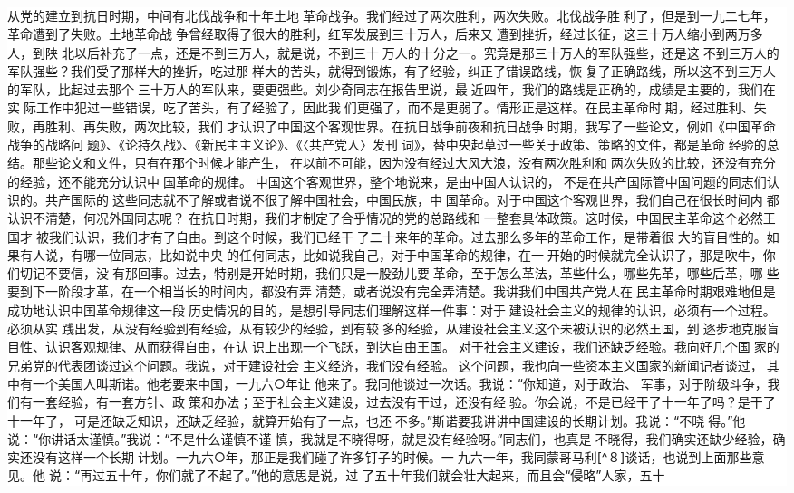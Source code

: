 从党的建立到抗日时期，中间有北伐战争和十年土地
革命战争。我们经过了两次胜利，两次失败。北伐战争胜
利了，但是到一九二七年，革命遭到了失败。土地革命战
争曾经取得了很大的胜利，红军发展到三十万人，后来又
遭到挫折，经过长征，这三十万人缩小到两万多人，到陕
北以后补充了一点，还是不到三万人，就是说，不到三十
万人的十分之一。究竟是那三十万人的军队强些，还是这
不到三万人的军队强些？我们受了那样大的挫折，吃过那
样大的苦头，就得到锻炼，有了经验，纠正了错误路线，恢
复了正确路线，所以这不到三万人的军队，比起过去那个
三十万人的军队来，要更强些。刘少奇同志在报告里说，最
近四年，我们的路线是正确的，成绩是主要的，我们在实
际工作中犯过一些错误，吃了苦头，有了经验了，因此我
们更强了，而不是更弱了。情形正是这样。在民主革命时
期，经过胜利、失败，再胜利、再失败，两次比较，我们
才认识了中国这个客观世界。在抗日战争前夜和抗日战争
时期，我写了一些论文，例如《中国革命战争的战略问
题》、《论持久战》、《新民主主义论》、《〈共产党人〉发刊
词》，替中央起草过一些关于政策、策略的文件，都是革命
经验的总结。那些论文和文件，只有在那个时候才能产生，
在以前不可能，因为没有经过大风大浪，没有两次胜利和
两次失败的比较，还没有充分的经验，还不能充分认识中
国革命的规律。
中国这个客观世界，整个地说来，是由中国人认识的，
不是在共产国际管中国问题的同志们认识的。共产国际的
这些同志就不了解或者说不很了解中国社会，中国民族，中
国革命。对于中国这个客观世界，我们自己在很长时间内
都认识不清楚，何况外国同志呢？
在抗日时期，我们才制定了合乎情况的党的总路线和
一整套具体政策。这时候，中国民主革命这个必然王国才
被我们认识，我们才有了自由。到这个时候，我们已经干
了二十来年的革命。过去那么多年的革命工作，是带着很
大的盲目性的。如果有人说，有哪一位同志，比如说中央
的任何同志，比如说我自己，对于中国革命的规律，在一
开始的时候就完全认识了，那是吹牛，你们切记不要信，没
有那回事。过去，特别是开始时期，我们只是一股劲儿要
革命，至于怎么革法，革些什么，哪些先革，哪些后革，哪
些要到下一阶段才革，在一个相当长的时间内，都没有弄
清楚，或者说没有完全弄清楚。我讲我们中国共产党人在
民主革命时期艰难地但是成功地认识中国革命规律这一段
历史情况的目的，是想引导同志们理解这样一件事：对于
建设社会主义的规律的认识，必须有一个过程。必须从实
践出发，从没有经验到有经验，从有较少的经验，到有较
多的经验，从建设社会主义这个未被认识的必然王国，到
逐步地克服盲目性、认识客观规律、从而获得自由，在认
识上出现一个飞跃，到达自由王国。
对于社会主义建设，我们还缺乏经验。我向好几个国
家的兄弟党的代表团谈过这个问题。我说，对于建设社会
主义经济，我们没有经验。
这个问题，我也向一些资本主义国家的新闻记者谈过，
其中有一个美国人叫斯诺。他老要来中国，一九六○年让
他来了。我同他谈过一次话。我说：“你知道，对于政治、
军事，对于阶级斗争，我们有一套经验，有一套方针、政
策和办法；至于社会主义建设，过去没有干过，还没有经
验。你会说，不是已经干了十一年了吗？是干了十一年了，
可是还缺乏知识，还缺乏经验，就算开始有了一点，也还
不多。”斯诺要我讲讲中国建设的长期计划。我说：“不晓
得。”他说：“你讲话太谨慎。”我说：“不是什么谨慎不谨
慎，我就是不晓得呀，就是没有经验呀。”同志们，也真是
不晓得，我们确实还缺少经验，确实还没有这样一个长期
计划。一九六○年，那正是我们碰了许多钉子的时候。一
九六一年，我同蒙哥马利[^８]谈话，也说到上面那些意见。他
说：“再过五十年，你们就了不起了。”他的意思是说，过
了五十年我们就会壮大起来，而且会“侵略”人家，五十